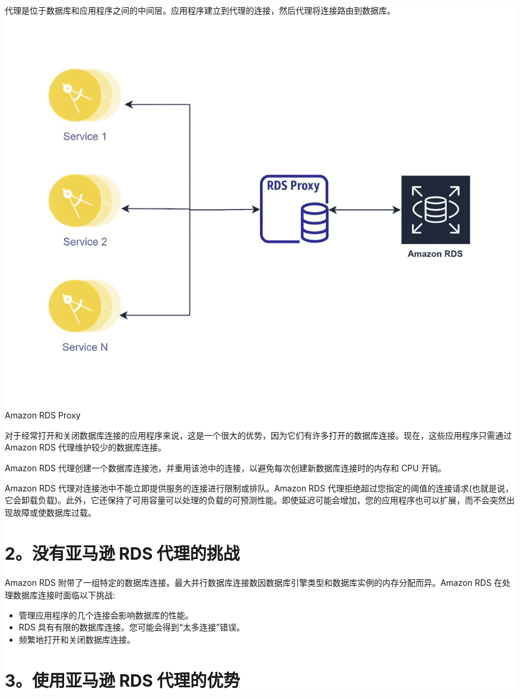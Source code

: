 代理是位于数据库和应用程序之间的中间层。应用程序建立到代理的连接，然后代理将连接路由到数据库。

![](img/05df22ad156911a6d394b129a6ebf3f3.png)

Amazon RDS Proxy

对于经常打开和关闭数据库连接的应用程序来说，这是一个很大的优势，因为它们有许多打开的数据库连接。现在，这些应用程序只需通过 Amazon RDS 代理维护较少的数据库连接。

Amazon RDS 代理创建一个数据库连接池，并重用该池中的连接，以避免每次创建新数据库连接时的内存和 CPU 开销。

Amazon RDS 代理对连接池中不能立即提供服务的连接进行限制或排队。Amazon RDS 代理拒绝超过您指定的阈值的连接请求(也就是说，它会卸载负载)。此外，它还保持了可用容量可以处理的负载的可预测性能。即使延迟可能会增加，您的应用程序也可以扩展，而不会突然出现故障或使数据库过载。

# **2。没有亚马逊 RDS 代理的挑战**

Amazon RDS 附带了一组特定的数据库连接。最大并行数据库连接数因数据库引擎类型和数据库实例的内存分配而异。Amazon RDS 在处理数据库连接时面临以下挑战:

*   管理应用程序的几个连接会影响数据库的性能。
*   RDS 具有有限的数据库连接。您可能会得到“太多连接”错误。
*   频繁地打开和关闭数据库连接。

# **3。使用亚马逊 RDS 代理的优势**
